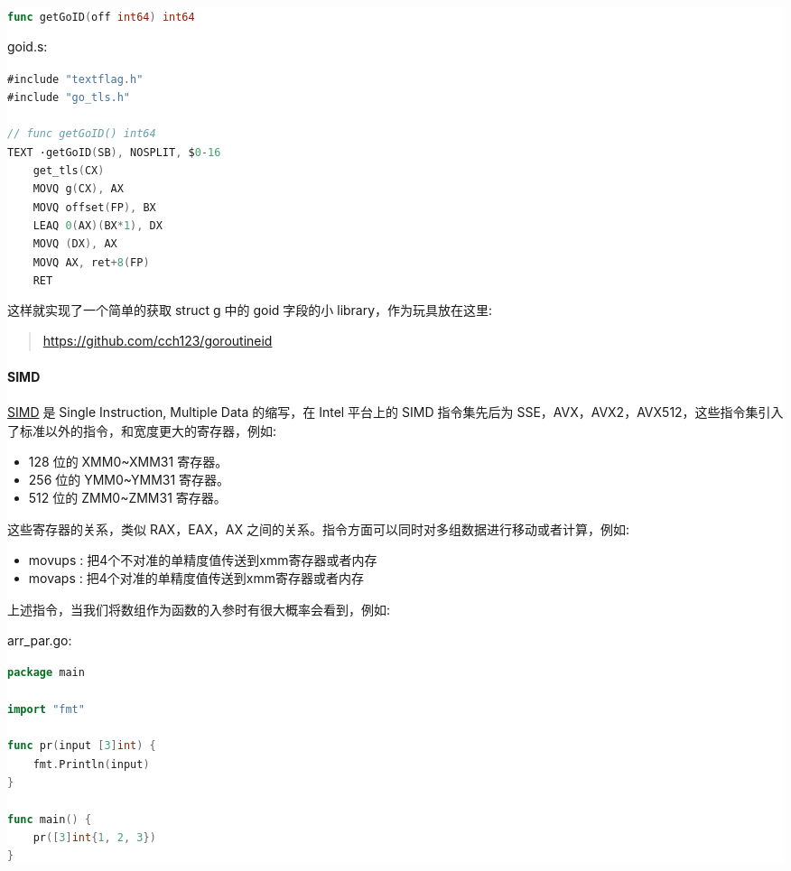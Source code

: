```go
func getGoID(off int64) int64
```

goid.s:

```go
#include "textflag.h"
#include "go_tls.h"

// func getGoID() int64
TEXT ·getGoID(SB), NOSPLIT, $0-16
    get_tls(CX)
    MOVQ g(CX), AX
    MOVQ offset(FP), BX
    LEAQ 0(AX)(BX*1), DX
    MOVQ (DX), AX
    MOVQ AX, ret+8(FP)
    RET
```

这样就实现了一个简单的获取 struct g 中的 goid 字段的小 library，作为玩具放在这里:
>https://github.com/cch123/goroutineid

#### SIMD

[SIMD](https://cch123.gitbooks.io/duplicate/content/part3/performance/simd-instruction-class.html) 是 Single Instruction, Multiple Data 的缩写，在 Intel 平台上的 SIMD 指令集先后为 SSE，AVX，AVX2，AVX512，这些指令集引入了标准以外的指令，和宽度更大的寄存器，例如:

- 128 位的 XMM0~XMM31 寄存器。
- 256 位的 YMM0~YMM31 寄存器。
- 512 位的 ZMM0~ZMM31 寄存器。

这些寄存器的关系，类似 RAX，EAX，AX 之间的关系。指令方面可以同时对多组数据进行移动或者计算，例如:

- movups : 把4个不对准的单精度值传送到xmm寄存器或者内存
- movaps : 把4个对准的单精度值传送到xmm寄存器或者内存

上述指令，当我们将数组作为函数的入参时有很大概率会看到，例如:

arr_par.go:

```go
package main

import "fmt"

func pr(input [3]int) {
    fmt.Println(input)
}

func main() {
    pr([3]int{1, 2, 3})
}
```
